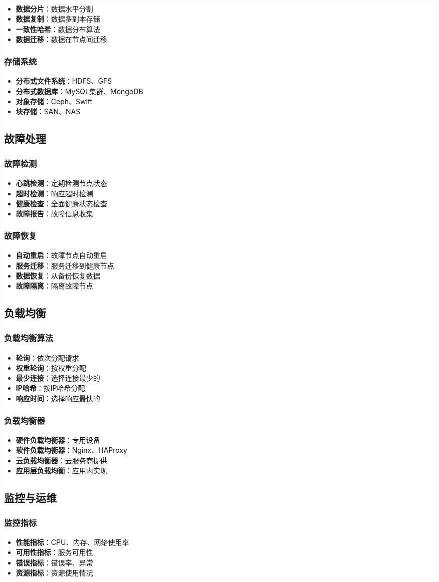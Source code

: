 - **数据分片**：数据水平分割
- **数据复制**：数据多副本存储
- **一致性哈希**：数据分布算法
- **数据迁移**：数据在节点间迁移

### 存储系统

- **分布式文件系统**：HDFS、GFS
- **分布式数据库**：MySQL集群、MongoDB
- **对象存储**：Ceph、Swift
- **块存储**：SAN、NAS

## 故障处理

### 故障检测

- **心跳检测**：定期检测节点状态
- **超时检测**：响应超时检测
- **健康检查**：全面健康状态检查
- **故障报告**：故障信息收集

### 故障恢复

- **自动重启**：故障节点自动重启
- **服务迁移**：服务迁移到健康节点
- **数据恢复**：从备份恢复数据
- **故障隔离**：隔离故障节点

## 负载均衡

### 负载均衡算法

- **轮询**：依次分配请求
- **权重轮询**：按权重分配
- **最少连接**：选择连接最少的
- **IP哈希**：按IP哈希分配
- **响应时间**：选择响应最快的

### 负载均衡器

- **硬件负载均衡器**：专用设备
- **软件负载均衡器**：Nginx、HAProxy
- **云负载均衡器**：云服务商提供
- **应用层负载均衡**：应用内实现

## 监控与运维

### 监控指标

- **性能指标**：CPU、内存、网络使用率
- **可用性指标**：服务可用性
- **错误指标**：错误率、异常
- **资源指标**：资源使用情况
